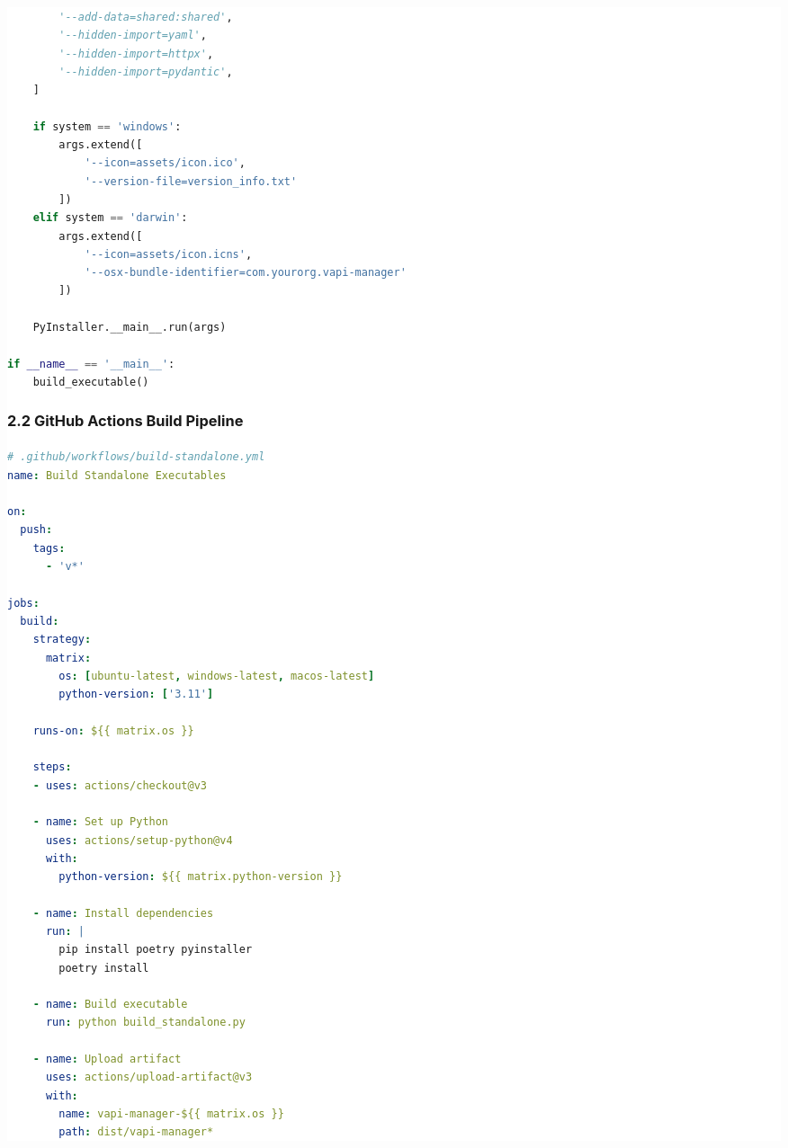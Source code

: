 ```python
        '--add-data=shared:shared',
        '--hidden-import=yaml',
        '--hidden-import=httpx',
        '--hidden-import=pydantic',
    ]

    if system == 'windows':
        args.extend([
            '--icon=assets/icon.ico',
            '--version-file=version_info.txt'
        ])
    elif system == 'darwin':
        args.extend([
            '--icon=assets/icon.icns',
            '--osx-bundle-identifier=com.yourorg.vapi-manager'
        ])

    PyInstaller.__main__.run(args)

if __name__ == '__main__':
    build_executable()
```

### 2.2 GitHub Actions Build Pipeline
```yaml
# .github/workflows/build-standalone.yml
name: Build Standalone Executables

on:
  push:
    tags:
      - 'v*'

jobs:
  build:
    strategy:
      matrix:
        os: [ubuntu-latest, windows-latest, macos-latest]
        python-version: ['3.11']

    runs-on: ${{ matrix.os }}

    steps:
    - uses: actions/checkout@v3

    - name: Set up Python
      uses: actions/setup-python@v4
      with:
        python-version: ${{ matrix.python-version }}

    - name: Install dependencies
      run: |
        pip install poetry pyinstaller
        poetry install

    - name: Build executable
      run: python build_standalone.py

    - name: Upload artifact
      uses: actions/upload-artifact@v3
      with:
        name: vapi-manager-${{ matrix.os }}
        path: dist/vapi-manager*
```